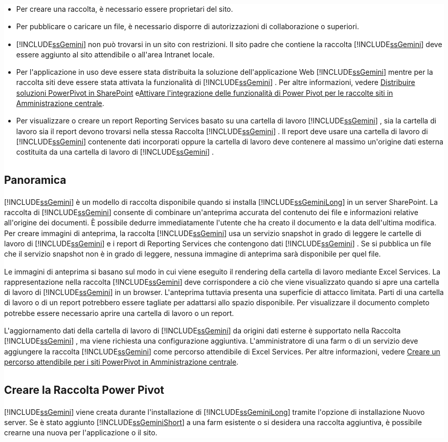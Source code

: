 -   Per creare una raccolta, è necessario essere proprietari del sito.  
  
-   Per pubblicare o caricare un file, è necessario disporre di autorizzazioni di collaborazione o superiori.  
  
-   [!INCLUDE[ssGemini](../../includes/ssgemini-md.md)] non può trovarsi in un sito con restrizioni. Il sito padre che contiene la raccolta [!INCLUDE[ssGemini](../../includes/ssgemini-md.md)] deve essere aggiunto al sito attendibile o all'area Intranet locale.  
  
-   Per l'applicazione in uso deve essere stata distribuita la soluzione dell'applicazione Web [!INCLUDE[ssGemini](../../includes/ssgemini-md.md)] mentre per la raccolta siti deve essere stata attivata la funzionalità di [!INCLUDE[ssGemini](../../includes/ssgemini-md.md)] . Per altre informazioni, vedere [Distribuire soluzioni PowerPivot in SharePoint](../../analysis-services/power-pivot-sharepoint/deploy-power-pivot-solutions-to-sharepoint.md) e[Attivare l'integrazione delle funzionalità di Power Pivot per le raccolte siti in Amministrazione centrale](../../analysis-services/power-pivot-sharepoint/activate-power-pivot-integration-for-site-collections-in-ca.md).  
  
-   Per visualizzare o creare un report Reporting Services basato su una cartella di lavoro [!INCLUDE[ssGemini](../../includes/ssgemini-md.md)] , sia la cartella di lavoro sia il report devono trovarsi nella stessa Raccolta [!INCLUDE[ssGemini](../../includes/ssgemini-md.md)] . Il report deve usare una cartella di lavoro di [!INCLUDE[ssGemini](../../includes/ssgemini-md.md)] contenente dati incorporati oppure la cartella di lavoro deve contenere al massimo un'origine dati esterna costituita da una cartella di lavoro di [!INCLUDE[ssGemini](../../includes/ssgemini-md.md)] .  
  
##  <a name="overview"></a> Panoramica  
 [!INCLUDE[ssGemini](../../includes/ssgemini-md.md)] è un modello di raccolta disponibile quando si installa [!INCLUDE[ssGeminiLong](../../includes/ssgeminilong-md.md)] in un server SharePoint. La raccolta di [!INCLUDE[ssGemini](../../includes/ssgemini-md.md)] consente di combinare un'anteprima accurata del contenuto dei file e informazioni relative all'origine dei documenti. È possibile dedurre immediatamente l'utente che ha creato il documento e la data dell'ultima modifica. Per creare immagini di anteprima, la raccolta [!INCLUDE[ssGemini](../../includes/ssgemini-md.md)] usa un servizio snapshot in grado di leggere le cartelle di lavoro di [!INCLUDE[ssGemini](../../includes/ssgemini-md.md)] e i report di Reporting Services che contengono dati [!INCLUDE[ssGemini](../../includes/ssgemini-md.md)] . Se si pubblica un file che il servizio snapshot non è in grado di leggere, nessuna immagine di anteprima sarà disponibile per quel file.  
  
 Le immagini di anteprima si basano sul modo in cui viene eseguito il rendering della cartella di lavoro mediante Excel Services. La rappresentazione nella raccolta [!INCLUDE[ssGemini](../../includes/ssgemini-md.md)] deve corrispondere a ciò che viene visualizzato quando si apre una cartella di lavoro di [!INCLUDE[ssGemini](../../includes/ssgemini-md.md)] in un browser. L'anteprima tuttavia presenta una superficie di attacco limitata. Parti di una cartella di lavoro o di un report potrebbero essere tagliate per adattarsi allo spazio disponibile. Per visualizzare il documento completo potrebbe essere necessario aprire una cartella di lavoro o un report.  
  
 L'aggiornamento dati della cartella di lavoro di [!INCLUDE[ssGemini](../../includes/ssgemini-md.md)] da origini dati esterne è supportato nella Raccolta [!INCLUDE[ssGemini](../../includes/ssgemini-md.md)] , ma viene richiesta una configurazione aggiuntiva. L'amministratore di una farm o di un servizio deve aggiungere la raccolta [!INCLUDE[ssGemini](../../includes/ssgemini-md.md)] come percorso attendibile di Excel Services. Per altre informazioni, vedere [Creare un percorso attendibile per i siti PowerPivot in Amministrazione centrale](../../analysis-services/power-pivot-sharepoint/create-a-trusted-location-for-power-pivot-sites-in-central-administration.md).  
  
##  <a name="createlib"></a> Creare la Raccolta Power Pivot  
 [!INCLUDE[ssGemini](../../includes/ssgemini-md.md)] viene creata durante l'installazione di [!INCLUDE[ssGeminiLong](../../includes/ssgeminilong-md.md)] tramite l'opzione di installazione Nuovo server. Se è stato aggiunto [!INCLUDE[ssGeminiShort](../../includes/ssgeminishort-md.md)] a una farm esistente o si desidera una raccolta aggiuntiva, è possibile crearne una nuova per l'applicazione o il sito.  
  